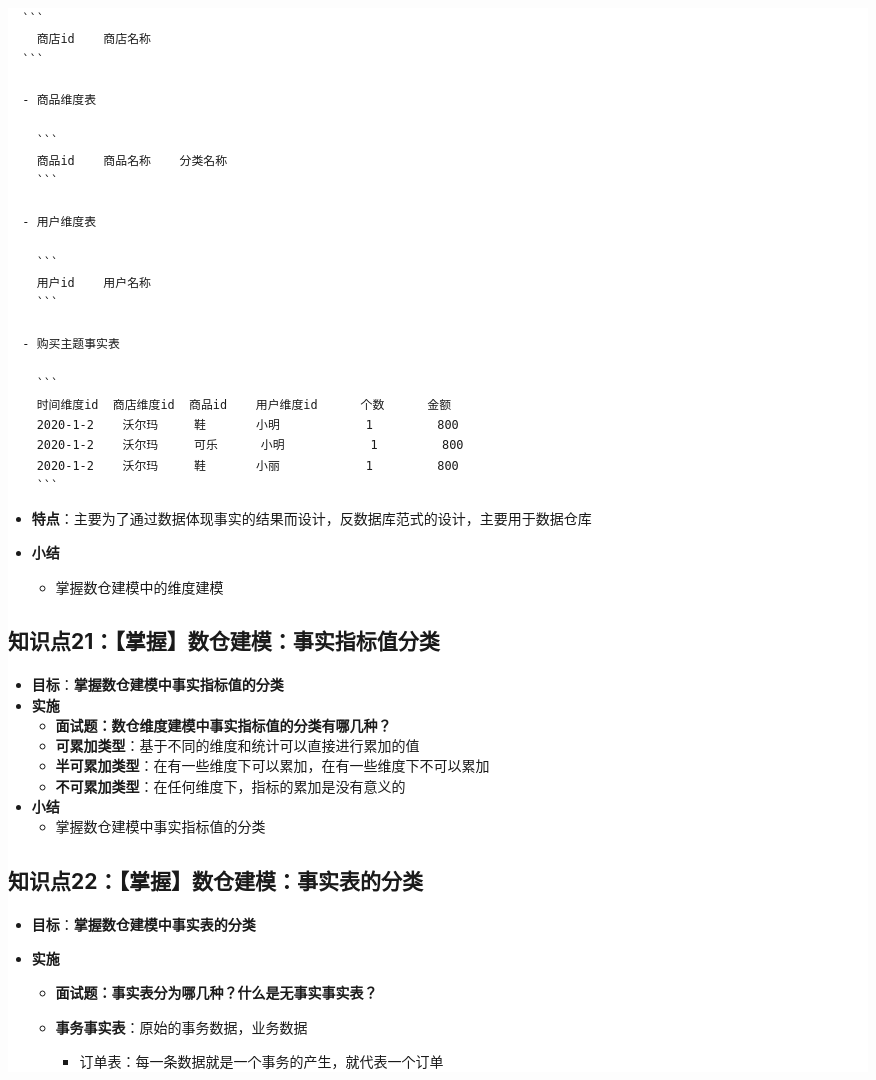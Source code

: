       ```
        商店id	商店名称
      ```
      
      - 商品维度表
      
        ```
        商品id	商品名称	分类名称
        ```
      
      - 用户维度表
      
        ```
        用户id	用户名称
        ```
      
      - 购买主题事实表
      
        ```
        时间维度id	商店维度id	商品id	用户维度id		个数		金额
        2020-1-2	沃尔玛		鞋		小明			  1			800
        2020-1-2	沃尔玛		可乐		小明			  1			800
        2020-1-2	沃尔玛		鞋		小丽			  1			800
        ```
      
        

  - **特点**：主要为了通过数据体现事实的结果而设计，反数据库范式的设计，主要用于数据仓库

- **小结**

  - 掌握数仓建模中的维度建模



## 知识点21：【掌握】数仓建模：事实指标值分类

- **目标**：**掌握数仓建模中事实指标值的分类**
- **实施**
  - **面试题：数仓维度建模中事实指标值的分类有哪几种？**
  - **可累加类型**：基于不同的维度和统计可以直接进行累加的值
  - **半可累加类型**：在有一些维度下可以累加，在有一些维度下不可以累加
  - **不可累加类型**：在任何维度下，指标的累加是没有意义的
- **小结**
  - 掌握数仓建模中事实指标值的分类



## 知识点22：【掌握】数仓建模：事实表的分类

- **目标**：**掌握数仓建模中事实表的分类**

- **实施**

  - **面试题：事实表分为哪几种？什么是无事实事实表？**

  - **事务事实表**：原始的事务数据，业务数据

    - 订单表：每一条数据就是一个事务的产生，就代表一个订单
